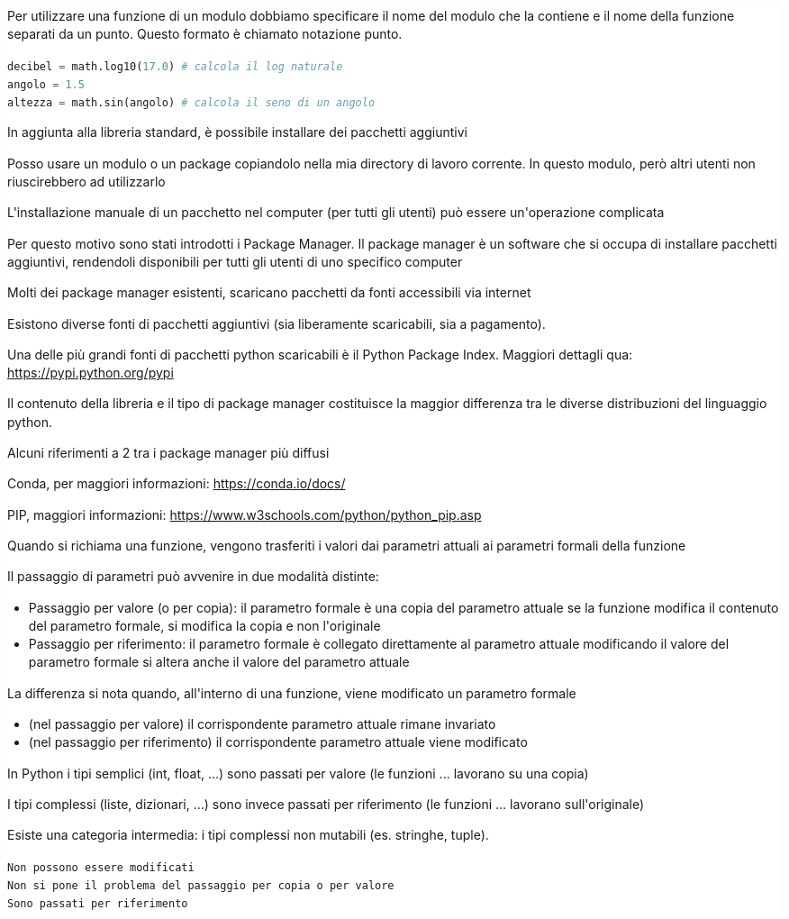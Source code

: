 Per utilizzare una funzione di un modulo dobbiamo specificare il nome del modulo che la contiene e il nome della funzione separati da un punto. Questo formato è chiamato notazione punto.

```python
decibel = math.log10(17.0) # calcola il log naturale
angolo = 1.5
altezza = math.sin(angolo) # calcola il seno di un angolo
```

In aggiunta alla libreria standard, è possibile installare dei pacchetti aggiuntivi

Posso usare un modulo o un package copiandolo nella mia directory di lavoro corrente. In questo modulo, però altri utenti non riuscirebbero ad utilizzarlo

L'installazione manuale di un pacchetto nel computer (per tutti gli utenti) può essere un'operazione complicata

Per questo motivo sono stati introdotti i Package Manager. Il package manager è un software che si occupa di installare pacchetti aggiuntivi, rendendoli disponibili per tutti gli utenti di uno specifico computer

Molti dei package manager esistenti, scaricano pacchetti da fonti accessibili via internet

Esistono diverse fonti di pacchetti aggiuntivi (sia liberamente scaricabili, sia a pagamento).

Una delle più grandi fonti di pacchetti python scaricabili è il Python Package Index. Maggiori dettagli qua: https://pypi.python.org/pypi 

Il contenuto della libreria e il tipo di package manager costituisce la maggior differenza tra le diverse distribuzioni del linguaggio python.

Alcuni riferimenti a 2 tra i package manager più diffusi

Conda, per maggiori informazioni: https://conda.io/docs/

PIP, maggiori informazioni: https://www.w3schools.com/python/python_pip.asp

Quando si richiama una funzione, vengono trasferiti i valori dai parametri attuali ai parametri formali della funzione

Il passaggio di parametri può avvenire in due modalità distinte:

- Passaggio per valore (o per copia): il parametro formale è una copia del parametro attuale se la funzione modifica il contenuto del parametro formale, si modifica la copia e non l'originale
- Passaggio per riferimento: il parametro formale è collegato direttamente al parametro attuale modificando il valore del parametro formale si altera anche il valore del parametro attuale

La differenza si nota quando, all'interno di una funzione, viene modificato un parametro formale

- (nel passaggio per valore) il corrispondente parametro attuale rimane invariato
- (nel passaggio per riferimento) il corrispondente parametro attuale viene modificato

In Python i tipi semplici (int, float, …) sono passati per valore (le funzioni ... lavorano su una copia)

I tipi complessi (liste, dizionari, …) sono invece passati per riferimento (le funzioni ... lavorano sull'originale)

Esiste una categoria intermedia: i tipi complessi non mutabili (es. stringhe, tuple).

    Non possono essere modificati
    Non si pone il problema del passaggio per copia o per valore
    Sono passati per riferimento
